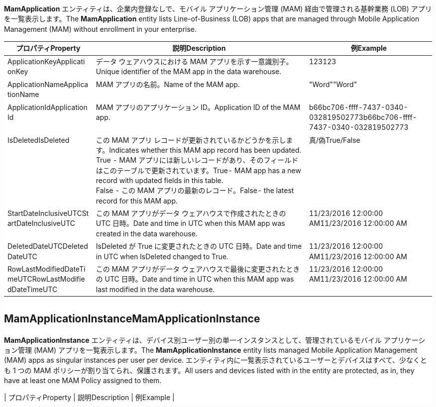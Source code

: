 <span data-ttu-id="7dd5b-114">**MamApplication** エンティティは、企業内登録なしで、モバイル アプリケーション管理 (MAM) 経由で管理される基幹業務 (LOB) アプリを一覧表示します。</span><span class="sxs-lookup"><span data-stu-id="7dd5b-114">The **MamApplication** entity lists Line-of-Business (LOB) apps that are managed through Mobile Application Management (MAM) without enrollment in your enterprise.</span></span>

| <span data-ttu-id="7dd5b-115">プロパティ</span><span class="sxs-lookup"><span data-stu-id="7dd5b-115">Property</span></span> | <span data-ttu-id="7dd5b-116">説明</span><span class="sxs-lookup"><span data-stu-id="7dd5b-116">Description</span></span> | <span data-ttu-id="7dd5b-117">例</span><span class="sxs-lookup"><span data-stu-id="7dd5b-117">Example</span></span> |
|---------|------------|--------|
| <span data-ttu-id="7dd5b-118">ApplicationKey</span><span class="sxs-lookup"><span data-stu-id="7dd5b-118">ApplicationKey</span></span> |<span data-ttu-id="7dd5b-119">データ ウェアハウスにおける MAM アプリを示す一意識別子。</span><span class="sxs-lookup"><span data-stu-id="7dd5b-119">Unique identifier of the MAM app in the data warehouse.</span></span> |<span data-ttu-id="7dd5b-120">123</span><span class="sxs-lookup"><span data-stu-id="7dd5b-120">123</span></span> |
| <span data-ttu-id="7dd5b-121">ApplicationName</span><span class="sxs-lookup"><span data-stu-id="7dd5b-121">ApplicationName</span></span> |<span data-ttu-id="7dd5b-122">MAM アプリの名前。</span><span class="sxs-lookup"><span data-stu-id="7dd5b-122">Name of the MAM app.</span></span> |<span data-ttu-id="7dd5b-123">"Word"</span><span class="sxs-lookup"><span data-stu-id="7dd5b-123">"Word"</span></span> |
| <span data-ttu-id="7dd5b-124">ApplicationId</span><span class="sxs-lookup"><span data-stu-id="7dd5b-124">ApplicationId</span></span> |<span data-ttu-id="7dd5b-125">MAM アプリのアプリケーション ID。</span><span class="sxs-lookup"><span data-stu-id="7dd5b-125">Application ID of the MAM app.</span></span> |<span data-ttu-id="7dd5b-126">b66bc706-ffff-7437-0340-032819502773</span><span class="sxs-lookup"><span data-stu-id="7dd5b-126">b66bc706-ffff-7437-0340-032819502773</span></span> |
| <span data-ttu-id="7dd5b-127">IsDeleted</span><span class="sxs-lookup"><span data-stu-id="7dd5b-127">IsDeleted</span></span> |<span data-ttu-id="7dd5b-128">この MAM アプリ レコードが更新されているかどうかを示します。</span><span class="sxs-lookup"><span data-stu-id="7dd5b-128">Indicates whether this MAM app record has been updated.</span></span> <br><span data-ttu-id="7dd5b-129">True - MAM アプリには新しいレコードがあり、そのフィールドはこのテーブルで更新されています。</span><span class="sxs-lookup"><span data-stu-id="7dd5b-129">True- MAM app has a new record with updated fields in this table.</span></span> <br><span data-ttu-id="7dd5b-130">False - この MAM アプリの最新のレコード。</span><span class="sxs-lookup"><span data-stu-id="7dd5b-130">False- the latest record for this MAM app.</span></span> |<span data-ttu-id="7dd5b-131">真/偽</span><span class="sxs-lookup"><span data-stu-id="7dd5b-131">True/False</span></span> |
| <span data-ttu-id="7dd5b-132">StartDateInclusiveUTC</span><span class="sxs-lookup"><span data-stu-id="7dd5b-132">StartDateInclusiveUTC</span></span> |<span data-ttu-id="7dd5b-133">この MAM アプリがデータ ウェアハウスで作成されたときの UTC 日時。</span><span class="sxs-lookup"><span data-stu-id="7dd5b-133">Date and time in UTC when this MAM app was created in the data warehouse.</span></span> |<span data-ttu-id="7dd5b-134">11/23/2016 12:00:00 AM</span><span class="sxs-lookup"><span data-stu-id="7dd5b-134">11/23/2016 12:00:00 AM</span></span> |
| <span data-ttu-id="7dd5b-135">DeletedDateUTC</span><span class="sxs-lookup"><span data-stu-id="7dd5b-135">DeletedDateUTC</span></span> |<span data-ttu-id="7dd5b-136">IsDeleted が True に変更されたときの UTC 日時。</span><span class="sxs-lookup"><span data-stu-id="7dd5b-136">Date and time in UTC when IsDeleted changed to True.</span></span> |<span data-ttu-id="7dd5b-137">11/23/2016 12:00:00 AM</span><span class="sxs-lookup"><span data-stu-id="7dd5b-137">11/23/2016 12:00:00 AM</span></span> |
| <span data-ttu-id="7dd5b-138">RowLastModifiedDateTimeUTC</span><span class="sxs-lookup"><span data-stu-id="7dd5b-138">RowLastModifiedDateTimeUTC</span></span> |<span data-ttu-id="7dd5b-139">この MAM アプリがデータ ウェアハウスで最後に変更されたときの UTC 日時。</span><span class="sxs-lookup"><span data-stu-id="7dd5b-139">Date and time in UTC when this MAM app was last modified in the data warehouse.</span></span> |<span data-ttu-id="7dd5b-140">11/23/2016 12:00:00 AM</span><span class="sxs-lookup"><span data-stu-id="7dd5b-140">11/23/2016 12:00:00 AM</span></span> |

## <a name="mamapplicationinstance"></a><span data-ttu-id="7dd5b-141">MamApplicationInstance</span><span class="sxs-lookup"><span data-stu-id="7dd5b-141">MamApplicationInstance</span></span>

<span data-ttu-id="7dd5b-142">**MamApplicationInstance** エンティティは、デバイス別ユーザー別の単一インスタンスとして、管理されているモバイル アプリケーション管理 (MAM) アプリを一覧表示します。</span><span class="sxs-lookup"><span data-stu-id="7dd5b-142">The **MamApplicationInstance** entity lists managed Mobile Application Management (MAM) apps as singular instances per user per device.</span></span> <span data-ttu-id="7dd5b-143">エンティティ内に一覧表示されているユーザーとデバイスはすべて、少なくとも 1 つの MAM ポリシーが割り当てられ、保護されます。</span><span class="sxs-lookup"><span data-stu-id="7dd5b-143">All users and devices listed with in the entity are protected, as in, they have at least one MAM Policy assigned to them.</span></span>


|          <span data-ttu-id="7dd5b-144">プロパティ</span><span class="sxs-lookup"><span data-stu-id="7dd5b-144">Property</span></span>          |                                                                                                  <span data-ttu-id="7dd5b-145">説明</span><span class="sxs-lookup"><span data-stu-id="7dd5b-145">Description</span></span>                                                                                                  |               <span data-ttu-id="7dd5b-146">例</span><span class="sxs-lookup"><span data-stu-id="7dd5b-146">Example</span></span>                |